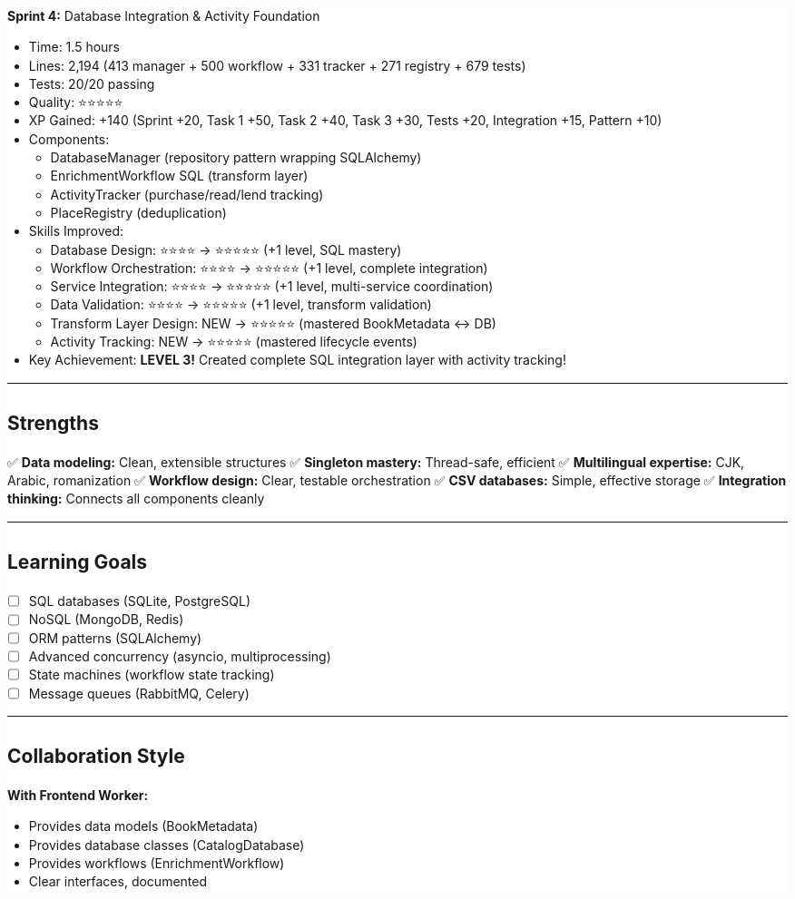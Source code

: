 **Sprint 4:** Database Integration & Activity Foundation
- Time: 1.5 hours
- Lines: 2,194 (413 manager + 500 workflow + 331 tracker + 271 registry + 679 tests)
- Tests: 20/20 passing
- Quality: ⭐⭐⭐⭐⭐
- XP Gained: +140 (Sprint +20, Task 1 +50, Task 2 +40, Task 3 +30, Tests +20, Integration +15, Pattern +10)
- Components:
  - DatabaseManager (repository pattern wrapping SQLAlchemy)
  - EnrichmentWorkflow SQL (transform layer)
  - ActivityTracker (purchase/read/lend tracking)
  - PlaceRegistry (deduplication)
- Skills Improved:
  - Database Design: ⭐⭐⭐⭐ → ⭐⭐⭐⭐⭐ (+1 level, SQL mastery)
  - Workflow Orchestration: ⭐⭐⭐⭐ → ⭐⭐⭐⭐⭐ (+1 level, complete integration)
  - Service Integration: ⭐⭐⭐⭐ → ⭐⭐⭐⭐⭐ (+1 level, multi-service coordination)
  - Data Validation: ⭐⭐⭐⭐ → ⭐⭐⭐⭐⭐ (+1 level, transform validation)
  - Transform Layer Design: NEW → ⭐⭐⭐⭐⭐ (mastered BookMetadata ↔ DB)
  - Activity Tracking: NEW → ⭐⭐⭐⭐⭐ (mastered lifecycle events)
- Key Achievement: **LEVEL 3!** Created complete SQL integration layer with activity tracking!

---

## Strengths

✅ **Data modeling:** Clean, extensible structures
✅ **Singleton mastery:** Thread-safe, efficient
✅ **Multilingual expertise:** CJK, Arabic, romanization
✅ **Workflow design:** Clear, testable orchestration
✅ **CSV databases:** Simple, effective storage
✅ **Integration thinking:** Connects all components cleanly

---

## Learning Goals

- [ ] SQL databases (SQLite, PostgreSQL)
- [ ] NoSQL (MongoDB, Redis)
- [ ] ORM patterns (SQLAlchemy)
- [ ] Advanced concurrency (asyncio, multiprocessing)
- [ ] State machines (workflow state tracking)
- [ ] Message queues (RabbitMQ, Celery)

---

## Collaboration Style

**With Frontend Worker:**
- Provides data models (BookMetadata)
- Provides database classes (CatalogDatabase)
- Provides workflows (EnrichmentWorkflow)
- Clear interfaces, documented
